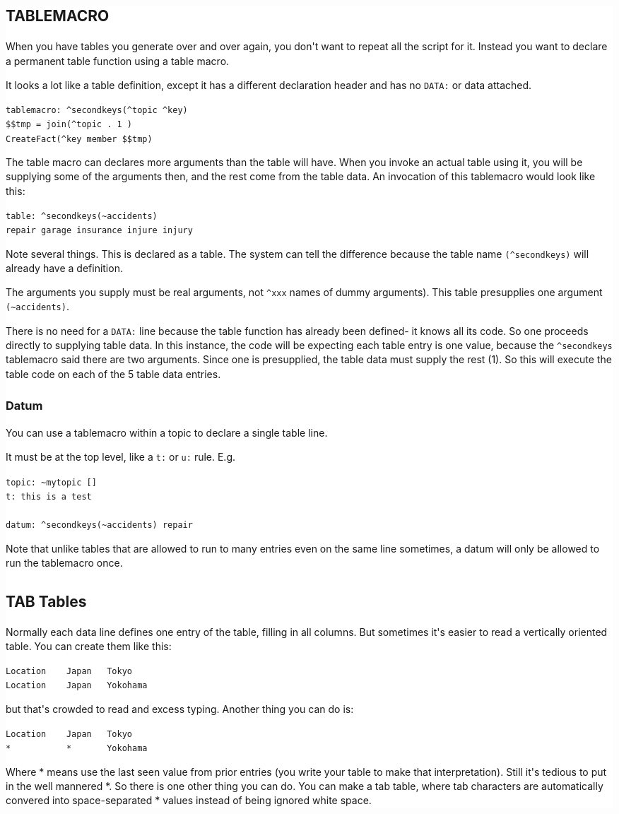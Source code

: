 
## TABLEMACRO

When you have tables you generate over and over again, you don't want to repeat all the
script for it. Instead you want to declare a permanent table function using a table macro.

It looks a lot like a table definition, 
except it has a different declaration header and has no `DATA:` or data attached.
```
tablemacro: ^secondkeys(^topic ^key)
$$tmp = join(^topic . 1 )
CreateFact(^key member $$tmp)
```

The table macro can declares more arguments than the table will have. When you invoke
an actual table using it, you will be supplying some of the arguments then, and the rest
come from the table data. An invocation of this tablemacro would look like this:

    table: ^secondkeys(~accidents)
    repair garage insurance injure injury

Note several things. This is declared as a table. The system can tell the difference
because the table name `(^secondkeys)` will already have a definition. 

The arguments you supply must be real arguments, not `^xxx` names of dummy arguments). 
This table presupplies one argument `(~accidents)`. 

There is no need for a `DATA:` line because the table function has already been defined- 
it knows all its code.  So one proceeds directly to supplying table data. 
In this instance, the code will be expecting each table entry is one value, 
because the `^secondkeys` tablemacro said there are two arguments. 
Since one is presupplied, the table data must supply the rest (1). 
So this will execute the table code on each of the 5 table data entries.


### Datum

You can use a tablemacro within a topic to declare a single table line. 

It must be at the top level, like a `t:` or `u:` rule. E.g.
```
topic: ~mytopic []
t: this is a test

datum: ^secondkeys(~accidents) repair
```

Note that unlike tables that are allowed to run to many entries even on the same line
sometimes, a datum will only be allowed to run the tablemacro once.

## TAB Tables

Normally each data line defines one entry of the table, filling in all columns. But sometimes
it's easier to read a vertically oriented table. You can create them like this:
```
Location	Japan   Tokyo	
Location	Japan   Yokohama
```
but that's crowded to read and excess typing.  Another thing you can do is:
```
Location	Japan   Tokyo	
*	        *       Yokohama
```
Where * means use the last seen value from prior entries (you write your table to make that interpretation).
Still it's tedious to put in the well mannered *. So there is one other thing you can do.
You can make a tab table, where tab characters are automatically convered into space-separated * values instead of being
ignored white space.